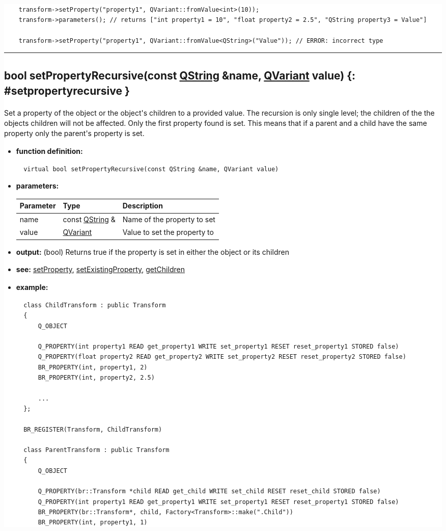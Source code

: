         transform->setProperty("property1", QVariant::fromValue<int>(10));
        transform->parameters(); // returns ["int property1 = 10", "float property2 = 2.5", "QString property3 = Value"]

        transform->setProperty("property1", QVariant::fromValue<QString>("Value")); // ERROR: incorrect type

---

## bool setPropertyRecursive(const [QString][QString] &name, [QVariant][QVariant] value) {: #setpropertyrecursive }

Set a property of the object or the object's children to a provided value. The recursion is only single level; the children of the the objects children will not be affected. Only the first property found is set. This means that if a parent and a child have the same property only the parent's property is set.

* **function definition:**

        virtual bool setPropertyRecursive(const QString &name, QVariant value)

* **parameters:**

    Parameter | Type | Description
    --- | --- | ---
    name | const [QString][QString] & | Name of the property to set
    value | [QVariant][QVariant] | Value to set the property to

* **output:** (bool) Returns true if the property is set in either the object or its children
* **see:** [setProperty](#setproperty), [setExistingProperty](#setexistingproperty), [getChildren](#getchildren-2)
* **example:**

        class ChildTransform : public Transform
        {
            Q_OBJECT

            Q_PROPERTY(int property1 READ get_property1 WRITE set_property1 RESET reset_property1 STORED false)
            Q_PROPERTY(float property2 READ get_property2 WRITE set_property2 RESET reset_property2 STORED false)
            BR_PROPERTY(int, property1, 2)
            BR_PROPERTY(int, property2, 2.5)

            ...
        };

        BR_REGISTER(Transform, ChildTransform)

        class ParentTransform : public Transform
        {
            Q_OBJECT

            Q_PROPERTY(br::Transform *child READ get_child WRITE set_child RESET reset_child STORED false)
            Q_PROPERTY(int property1 READ get_property1 WRITE set_property1 RESET reset_property1 STORED false)
            BR_PROPERTY(br::Transform*, child, Factory<Transform>::make(".Child"))
            BR_PROPERTY(int, property1, 1)


[QDataStream]: http://doc.qt.io/qt-5/qdatastream.html "QDataStream"
[QString]: http://doc.qt.io/qt-5/QString.html "QString"
[QStringList]: http://doc.qt.io/qt-5/qstringlist.html "QStringList"
[QVariant]: http://doc.qt.io/qt-5/qvariant.html "QVariant"
[QObject]: http://doc.qt.io/qt-5/QObject.html "QObject"
[QList]: http://doc.qt.io/qt-5/QList.html "QList"